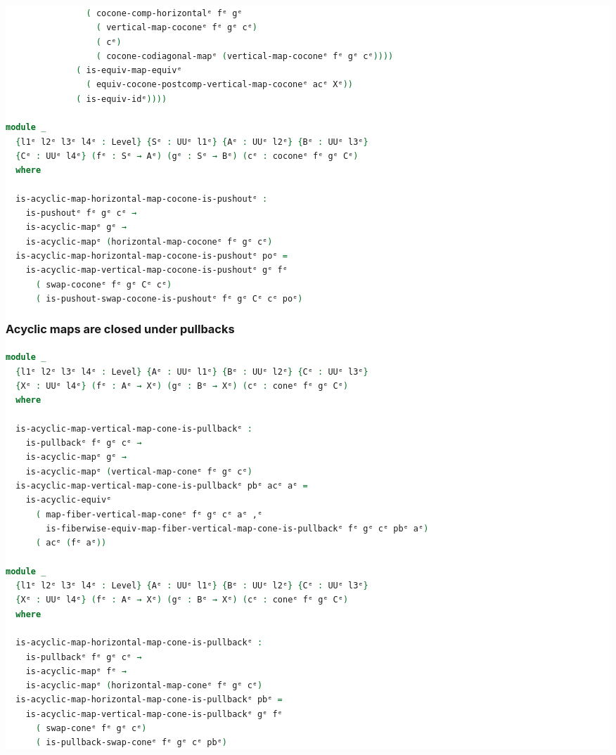 ```agda
                ( cocone-comp-horizontalᵉ fᵉ gᵉ
                  ( vertical-map-coconeᵉ fᵉ gᵉ cᵉ)
                  ( cᵉ)
                  ( cocone-codiagonal-mapᵉ (vertical-map-coconeᵉ fᵉ gᵉ cᵉ))))
              ( is-equiv-map-equivᵉ
                ( equiv-cocone-postcomp-vertical-map-coconeᵉ acᵉ Xᵉ))
              ( is-equiv-idᵉ))))

module _
  {l1ᵉ l2ᵉ l3ᵉ l4ᵉ : Level} {Sᵉ : UUᵉ l1ᵉ} {Aᵉ : UUᵉ l2ᵉ} {Bᵉ : UUᵉ l3ᵉ}
  {Cᵉ : UUᵉ l4ᵉ} (fᵉ : Sᵉ → Aᵉ) (gᵉ : Sᵉ → Bᵉ) (cᵉ : coconeᵉ fᵉ gᵉ Cᵉ)
  where

  is-acyclic-map-horizontal-map-cocone-is-pushoutᵉ :
    is-pushoutᵉ fᵉ gᵉ cᵉ →
    is-acyclic-mapᵉ gᵉ →
    is-acyclic-mapᵉ (horizontal-map-coconeᵉ fᵉ gᵉ cᵉ)
  is-acyclic-map-horizontal-map-cocone-is-pushoutᵉ poᵉ =
    is-acyclic-map-vertical-map-cocone-is-pushoutᵉ gᵉ fᵉ
      ( swap-coconeᵉ fᵉ gᵉ Cᵉ cᵉ)
      ( is-pushout-swap-cocone-is-pushoutᵉ fᵉ gᵉ Cᵉ cᵉ poᵉ)
```

### Acyclic maps are closed under pullbacks

```agda
module _
  {l1ᵉ l2ᵉ l3ᵉ l4ᵉ : Level} {Aᵉ : UUᵉ l1ᵉ} {Bᵉ : UUᵉ l2ᵉ} {Cᵉ : UUᵉ l3ᵉ}
  {Xᵉ : UUᵉ l4ᵉ} (fᵉ : Aᵉ → Xᵉ) (gᵉ : Bᵉ → Xᵉ) (cᵉ : coneᵉ fᵉ gᵉ Cᵉ)
  where

  is-acyclic-map-vertical-map-cone-is-pullbackᵉ :
    is-pullbackᵉ fᵉ gᵉ cᵉ →
    is-acyclic-mapᵉ gᵉ →
    is-acyclic-mapᵉ (vertical-map-coneᵉ fᵉ gᵉ cᵉ)
  is-acyclic-map-vertical-map-cone-is-pullbackᵉ pbᵉ acᵉ aᵉ =
    is-acyclic-equivᵉ
      ( map-fiber-vertical-map-coneᵉ fᵉ gᵉ cᵉ aᵉ ,ᵉ
        is-fiberwise-equiv-map-fiber-vertical-map-cone-is-pullbackᵉ fᵉ gᵉ cᵉ pbᵉ aᵉ)
      ( acᵉ (fᵉ aᵉ))

module _
  {l1ᵉ l2ᵉ l3ᵉ l4ᵉ : Level} {Aᵉ : UUᵉ l1ᵉ} {Bᵉ : UUᵉ l2ᵉ} {Cᵉ : UUᵉ l3ᵉ}
  {Xᵉ : UUᵉ l4ᵉ} (fᵉ : Aᵉ → Xᵉ) (gᵉ : Bᵉ → Xᵉ) (cᵉ : coneᵉ fᵉ gᵉ Cᵉ)
  where

  is-acyclic-map-horizontal-map-cone-is-pullbackᵉ :
    is-pullbackᵉ fᵉ gᵉ cᵉ →
    is-acyclic-mapᵉ fᵉ →
    is-acyclic-mapᵉ (horizontal-map-coneᵉ fᵉ gᵉ cᵉ)
  is-acyclic-map-horizontal-map-cone-is-pullbackᵉ pbᵉ =
    is-acyclic-map-vertical-map-cone-is-pullbackᵉ gᵉ fᵉ
      ( swap-coneᵉ fᵉ gᵉ cᵉ)
      ( is-pullback-swap-coneᵉ fᵉ gᵉ cᵉ pbᵉ)
```
